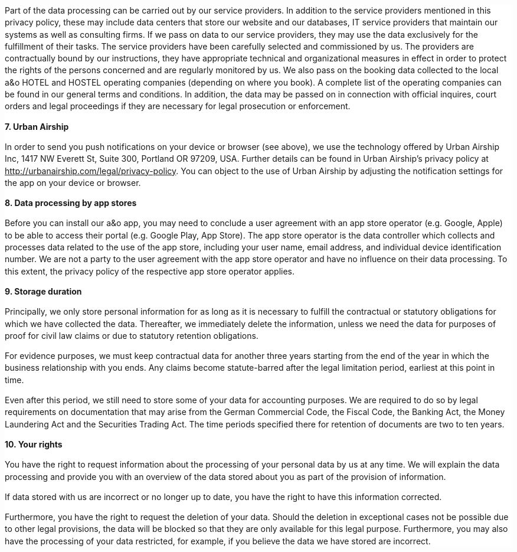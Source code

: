 

Part of the data processing can be carried out by our service providers. In addition to the service providers mentioned in this privacy policy, these may include data centers that store our website and our databases, IT service providers that maintain our systems as well as consulting firms. If we pass on data to our service providers, they may use the data exclusively for the fulfillment of their tasks. The service providers have been carefully selected and commissioned by us. The providers are contractually bound by our instructions, they have appropriate technical and organizational measures in effect in order to protect the rights of the persons concerned and are regularly monitored by us. We also pass on the booking data collected to the local a&o HOTEL and HOSTEL operating companies (depending on where you book). A complete list of the operating companies can be found in our general terms and conditions. In addition, the data may be passed on in connection with official inquires, court orders and legal proceedings if they are necessary for legal prosecution or enforcement.

**7\. Urban Airship**

In order to send you push notifications on your device or browser (see above), we use the technology offered by Urban Airship Inc, 1417 NW Everett St, Suite 300, Portland OR 97209, USA. Further details can be found in Urban Airship’s privacy policy at <http://urbanairship.com/legal/privacy-policy>. You can object to the use of Urban Airship by adjusting the notification settings for the app on your device or browser.

**8\. Data processing by app stores**

Before you can install our a&o app, you may need to conclude a user agreement with an app store operator (e.g. Google, Apple) to be able to access their portal (e.g. Google Play, App Store). The app store operator is the data controller which collects and processes data related to the use of the app store, including your user name, email address, and individual device identification number. We are not a party to the user agreement with the app store operator and have no influence on their data processing. To this extent, the privacy policy of the respective app store operator applies. 

**9\. Storage duration**

Principally, we only store personal information for as long as it is necessary to fulfill the contractual or statutory obligations for which we have collected the data. Thereafter, we immediately delete the information, unless we need the data for purposes of proof for civil law claims or due to statutory retention obligations.

For evidence purposes, we must keep contractual data for another three years starting from the end of the year in which the business relationship with you ends. Any claims become statute-barred after the legal limitation period, earliest at this point in time.

Even after this period, we still need to store some of your data for accounting purposes. We are required to do so by legal requirements on documentation that may arise from the German Commercial Code, the Fiscal Code, the Banking Act, the Money Laundering Act and the Securities Trading Act. The time periods specified there for retention of documents are two to ten years.

**10\. Your rights**

You have the right to request information about the processing of your personal data by us at any time. We will explain the data processing and provide you with an overview of the data stored about you as part of the provision of information.

If data stored with us are incorrect or no longer up to date, you have the right to have this information corrected.

Furthermore, you have the right to request the deletion of your data. Should the deletion in exceptional cases not be possible due to other legal provisions, the data will be blocked so that they are only available for this legal purpose. Furthermore, you may also have the processing of your data restricted, for example, if you believe the data we have stored are incorrect.
